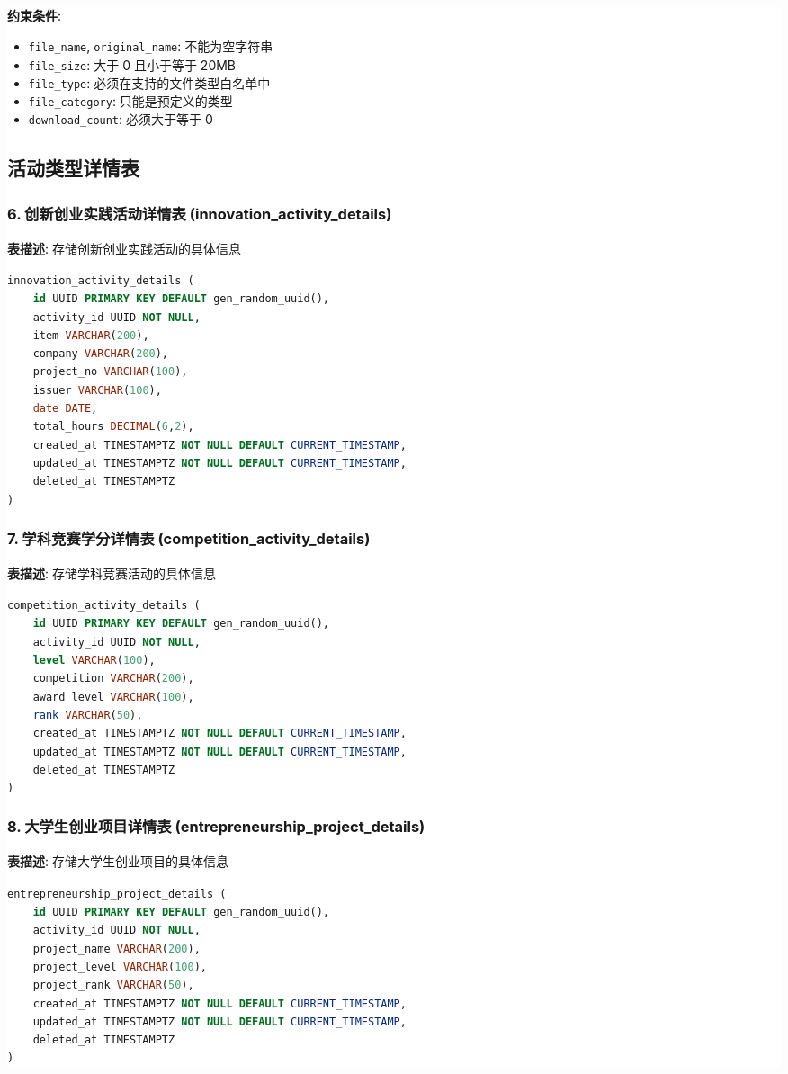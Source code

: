 **约束条件**:

- `file_name`, `original_name`: 不能为空字符串
- `file_size`: 大于 0 且小于等于 20MB
- `file_type`: 必须在支持的文件类型白名单中
- `file_category`: 只能是预定义的类型
- `download_count`: 必须大于等于 0

## 活动类型详情表

### 6. 创新创业实践活动详情表 (innovation_activity_details)

**表描述**: 存储创新创业实践活动的具体信息

```sql
innovation_activity_details (
    id UUID PRIMARY KEY DEFAULT gen_random_uuid(),
    activity_id UUID NOT NULL,
    item VARCHAR(200),
    company VARCHAR(200),
    project_no VARCHAR(100),
    issuer VARCHAR(100),
    date DATE,
    total_hours DECIMAL(6,2),
    created_at TIMESTAMPTZ NOT NULL DEFAULT CURRENT_TIMESTAMP,
    updated_at TIMESTAMPTZ NOT NULL DEFAULT CURRENT_TIMESTAMP,
    deleted_at TIMESTAMPTZ
)
```

### 7. 学科竞赛学分详情表 (competition_activity_details)

**表描述**: 存储学科竞赛活动的具体信息

```sql
competition_activity_details (
    id UUID PRIMARY KEY DEFAULT gen_random_uuid(),
    activity_id UUID NOT NULL,
    level VARCHAR(100),
    competition VARCHAR(200),
    award_level VARCHAR(100),
    rank VARCHAR(50),
    created_at TIMESTAMPTZ NOT NULL DEFAULT CURRENT_TIMESTAMP,
    updated_at TIMESTAMPTZ NOT NULL DEFAULT CURRENT_TIMESTAMP,
    deleted_at TIMESTAMPTZ
)
```

### 8. 大学生创业项目详情表 (entrepreneurship_project_details)

**表描述**: 存储大学生创业项目的具体信息

```sql
entrepreneurship_project_details (
    id UUID PRIMARY KEY DEFAULT gen_random_uuid(),
    activity_id UUID NOT NULL,
    project_name VARCHAR(200),
    project_level VARCHAR(100),
    project_rank VARCHAR(50),
    created_at TIMESTAMPTZ NOT NULL DEFAULT CURRENT_TIMESTAMP,
    updated_at TIMESTAMPTZ NOT NULL DEFAULT CURRENT_TIMESTAMP,
    deleted_at TIMESTAMPTZ
)
```
